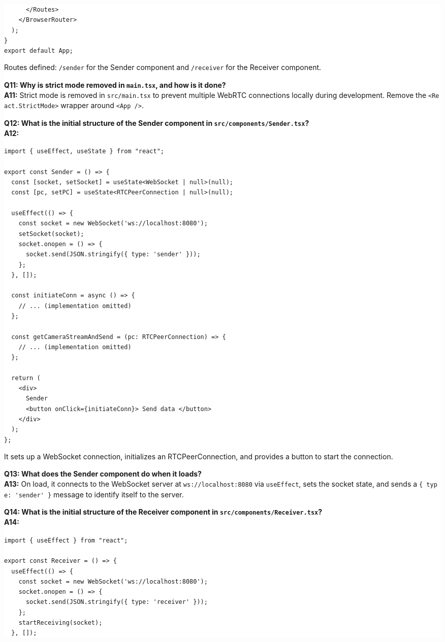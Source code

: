    ```tsx
         </Routes>
       </BrowserRouter>
     );
   }
   export default App;
   ```
   Routes defined: `/sender` for the Sender component and `/receiver` for the Receiver component.

**Q11: Why is strict mode removed in `main.tsx`, and how is it done?**  
**A11:** Strict mode is removed in `src/main.tsx` to prevent multiple WebRTC connections locally during development. Remove the `<React.StrictMode>` wrapper around `<App />`.

**Q12: What is the initial structure of the Sender component in `src/components/Sender.tsx`?**  
**A12:**  
```tsx
import { useEffect, useState } from "react";

export const Sender = () => {
  const [socket, setSocket] = useState<WebSocket | null>(null);
  const [pc, setPC] = useState<RTCPeerConnection | null>(null);

  useEffect(() => {
    const socket = new WebSocket('ws://localhost:8080');
    setSocket(socket);
    socket.onopen = () => {
      socket.send(JSON.stringify({ type: 'sender' }));
    };
  }, []);

  const initiateConn = async () => {
    // ... (implementation omitted)
  };

  const getCameraStreamAndSend = (pc: RTCPeerConnection) => {
    // ... (implementation omitted)
  };

  return (
    <div>
      Sender
      <button onClick={initiateConn}> Send data </button>
    </div>
  );
};
```
It sets up a WebSocket connection, initializes an RTCPeerConnection, and provides a button to start the connection.

**Q13: What does the Sender component do when it loads?**  
**A13:** On load, it connects to the WebSocket server at `ws://localhost:8080` via `useEffect`, sets the socket state, and sends a `{ type: 'sender' }` message to identify itself to the server.

**Q14: What is the initial structure of the Receiver component in `src/components/Receiver.tsx`?**  
**A14:**  
```tsx
import { useEffect } from "react";

export const Receiver = () => {
  useEffect(() => {
    const socket = new WebSocket('ws://localhost:8080');
    socket.onopen = () => {
      socket.send(JSON.stringify({ type: 'receiver' }));
    };
    startReceiving(socket);
  }, []);
```